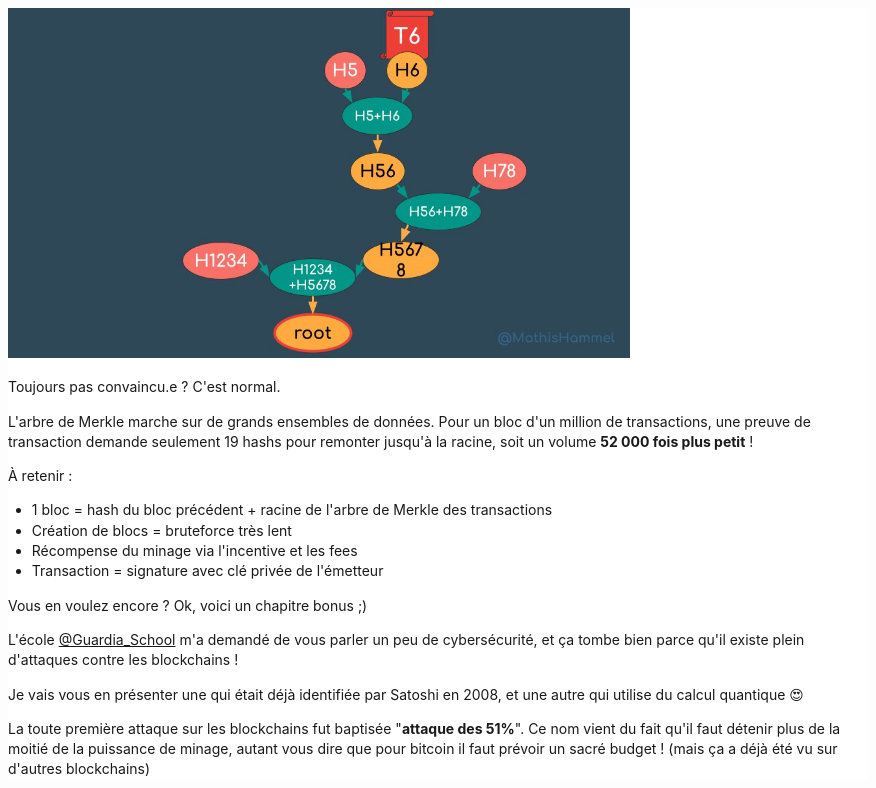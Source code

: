   <img style="height:350px; object-fit:cover" src="/images/blog/bitcoin-blockchain/1464166071565496320-FFHCRylXoAAvHU0.jpg" draggable="false">
  </div>
</div>

Toujours pas convaincu.e ? C'est normal.

L'arbre de Merkle marche sur de grands ensembles de données. Pour un bloc d'un million de transactions, une preuve de transaction demande seulement 19 hashs pour remonter jusqu'à la racine, soit un volume **52 000 fois plus petit** !

À retenir :

- 1 bloc = hash du bloc précédent + racine de l'arbre de Merkle des transactions
- Création de blocs = bruteforce très lent
- Récompense du minage via l'incentive et les fees
- Transaction = signature avec clé privée de l'émetteur

Vous en voulez encore ? Ok, voici un chapitre bonus ;)

L'école <a href="https://twitter.com/Guardia_School" target="_blank">@Guardia_School</a> m'a demandé de vous parler un peu de cybersécurité, et ça tombe bien parce qu'il existe plein d'attaques contre les blockchains !

Je vais vous en présenter une qui était déjà identifiée par Satoshi en 2008, et une autre qui utilise du calcul quantique 😍

La toute première attaque sur les blockchains fut baptisée "**attaque des 51%**". Ce nom vient du fait qu'il faut détenir plus de la moitié de la puissance de minage, autant vous dire que pour bitcoin il faut prévoir un sacré budget ! (mais ça a déjà été vu sur d'autres blockchains)
